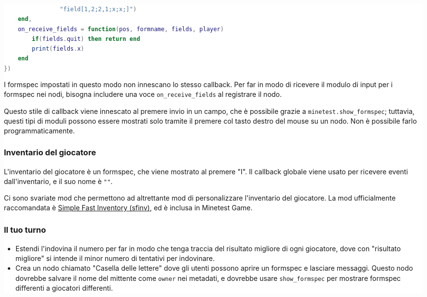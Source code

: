 ```lua
                "field[1,2;2,1;x;x;]")
    end,
    on_receive_fields = function(pos, formname, fields, player)
        if(fields.quit) then return end
        print(fields.x)
    end
})
```

I formspec impostati in questo modo non innescano lo stesso callback.
Per far in modo di ricevere il modulo di input per i formspec nei nodi, bisogna includere una voce `on_receive_fields` al registrare il nodo.

Questo stile di callback viene innescato al premere invio in un campo, che è possibile grazie a `minetest.show_formspec`; tuttavia, questi tipi di moduli possono essere mostrati solo
tramite il premere col tasto destro del mouse su un nodo. Non è possibile farlo programmaticamente.

### Inventario del giocatore

L'inventario del giocatore è un formspec, che viene mostrato al premere "I".
Il callback globale viene usato per ricevere eventi dall'inventario, e il suo nome è `""`.

Ci sono svariate mod che permettono ad altrettante mod di personalizzare l'inventario del giocatore.
La mod ufficialmente raccomandata è [Simple Fast Inventory (sfinv)](sfinv.html), ed è inclusa in Minetest Game.

### Il tuo turno

* Estendi l'indovina il numero per far in modo che tenga traccia del risultato migliore di ogni giocatore, dove con "risultato migliore" si intende il minor numero di tentativi per indovinare.
* Crea un nodo chiamato "Casella delle lettere" dove gli utenti possono aprire un formspec e lasciare messaggi.
  Questo nodo dovrebbe salvare il nome del mittente come `owner` nei metadati, e dovrebbe usare `show_formspec` per mostrare formspec differenti a giocatori differenti.
